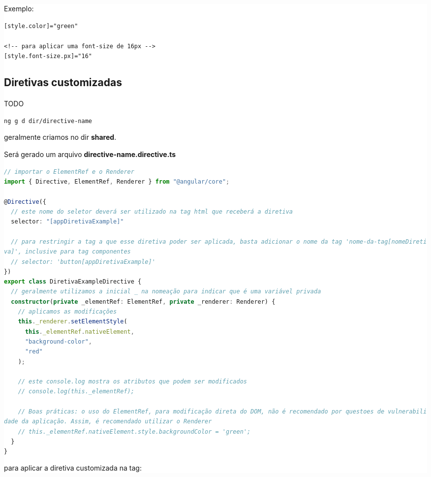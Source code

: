 Exemplo:

```
[style.color]="green"

<!-- para aplicar uma font-size de 16px -->
[style.font-size.px]="16"
```

## Diretivas customizadas

TODO

```bash
ng g d dir/directive-name
```

geralmente criamos no dir **shared**.

Será gerado um arquivo **directive-name.directive.ts**

```ts
// importar o ElementRef e o Renderer
import { Directive, ElementRef, Renderer } from "@angular/core";

@Directive({
  // este nome do seletor deverá ser utilizado na tag html que receberá a diretiva
  selector: "[appDiretivaExample]"

  // para restringir a tag a que esse diretiva poder ser aplicada, basta adicionar o nome da tag 'nome-da-tag[nomeDiretiva]', inclusive para tag componentes
  // selector: 'button[appDiretivaExample]'
})
export class DiretivaExampleDirective {
  // geralmente utilizamos a inicial _ na nomeação para indicar que é uma variável privada
  constructor(private _elementRef: ElementRef, private _renderer: Renderer) {
    // aplicamos as modificações
    this._renderer.setElementStyle(
      this._elementRef.nativeElement,
      "background-color",
      "red"
    );

    // este console.log mostra os atributos que podem ser modificados
    // console.log(this._elementRef);

    // Boas práticas: o uso do ElementRef, para modificação direta do DOM, não é recomendado por questoes de vulnerabilidade da aplicação. Assim, é recomendado utilizar o Renderer
    // this._elementRef.nativeElement.style.backgroundColor = 'green';
  }
}
```

para aplicar a diretiva customizada na tag:
